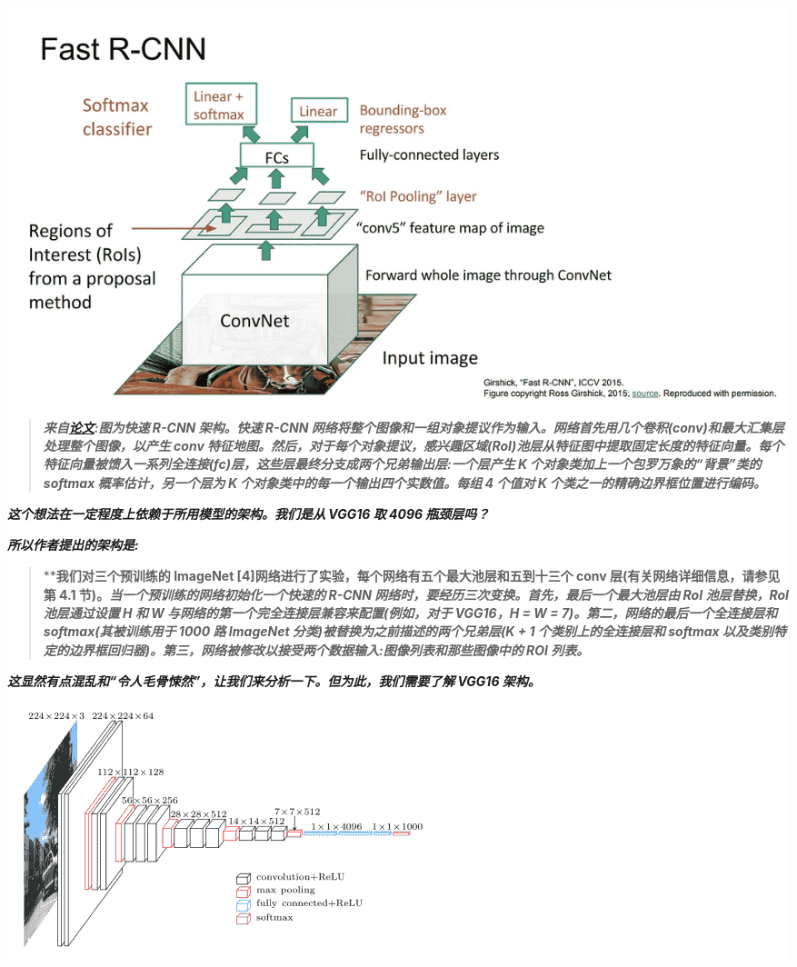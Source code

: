 ***![](img/a5038e26ad3ead65dbe7f5335dff6057.png)***

> ***来自[论文](https://www.cv-foundation.org/openaccess/content_iccv_2015/papers/Girshick_Fast_R-CNN_ICCV_2015_paper.pdf):图为快速 R-CNN 架构。快速 R-CNN 网络将整个图像和一组对象提议作为输入。网络首先用几个卷积(conv)和最大汇集层处理整个图像，以产生 conv 特征地图。然后，对于每个对象提议，感兴趣区域(RoI)池层从特征图中提取固定长度的特征向量。每个特征向量被馈入一系列全连接(fc)层，这些层最终分支成两个兄弟输出层:一个层产生 K 个对象类加上一个包罗万象的“背景”类的 softmax 概率估计，另一个层为 K 个对象类中的每一个输出四个实数值。每组 4 个值对 K 个类之一的精确边界框位置进行编码。***

***这个想法在一定程度上依赖于所用模型的架构。我们是从 VGG16 取 4096 瓶颈层吗？***

***所以作者提出的架构是:***

> ****我们对三个预训练的 ImageNet [4]网络进行了实验，每个网络有五个最大池层和五到十三个 conv 层(有关网络详细信息，请参见第 4.1 节)。*当一个预训练的网络初始化一个快速的 R-CNN 网络时，要经历三次变换。首先，最后一个最大池层由 RoI 池层替换，RoI 池层通过设置 H 和 W 与网络的第一个完全连接层兼容来配置(例如，对于 VGG16，H = W = 7)。第二，网络的最后一个全连接层和 softmax(其被训练用于 1000 路 ImageNet 分类)被替换为之前描述的两个兄弟层(K + 1 个类别上的全连接层和 softmax 以及类别特定的边界框回归器)。第三，网络被修改以接受两个数据输入:图像列表和那些图像中的 ROI 列表。***

***这显然有点混乱和“令人毛骨悚然”，让我们来分析一下。但为此，我们需要了解 VGG16 架构。***

***![](img/21876d57c03bd78261b702d3b608cfc5.png)***
